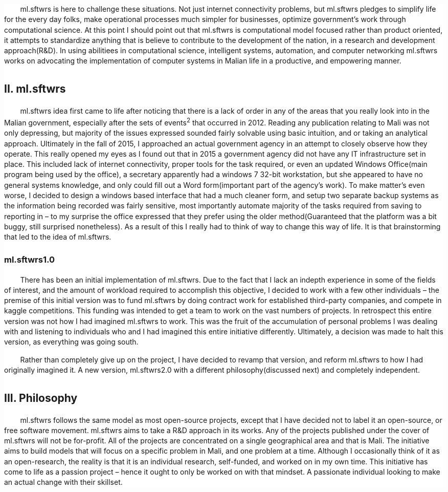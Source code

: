&nbsp;&nbsp;&nbsp;&nbsp;&nbsp;&nbsp;&nbsp;&nbsp;ml.sftwrs is here to challenge these situations. Not just internet connectivity problems, but ml.sftwrs pledges to simplify life for the every day folks, make operational processes much simpler for businesses, optimize government’s work through computational science. At this point I should point out that ml.sftwrs is computational model focused rather than product oriented, it attempts to standardize anything that is believe to contribute to the development of the nation, in a research and development approach(R&D). In using abilitiees in computational science, intelligent systems, automation, and computer networking ml.sftwrs works on advocating the implementation of computer systems in Malian life in a productive, and empowering manner.

## II. ml.sftwrs

&nbsp;&nbsp;&nbsp;&nbsp;&nbsp;&nbsp;&nbsp;&nbsp;ml.sftwrs idea first came to life after noticing that there is a lack of order in any of the areas that you really look into in the Malian government, especially after the sets of events<sup>2</sup> that occurred in 2012. Reading any publication relating to Mali was not only depressing, but majority of the issues expressed sounded fairly solvable using basic intuition, and or taking an analytical approach. Ultimately in the fall of 2015, I approached an actual government agency in an attempt to closely observe how they operate. This really opened my eyes as I found out that in 2015 a government agency did not have any IT infrastructure set in place. This included lack of internet connectivity, proper tools for the task required, or even an updated Windows Office(main program being used by the office), a secretary apparently had a windows 7 32-bit workstation, but she appeared to have no general systems knowledge, and only could fill out a Word form(important part of the agency’s work). To make matter’s even worse, I decided to design a windows based interface that had a much cleaner form, and setup two separate backup systems as the information being recorded was fairly sensitive, most importantly automate majority of the tasks required from saving to reporting in – to my surprise the office expressed that they prefer using the older method(Guaranteed that the platform was a bit buggy, still surprised nonetheless). As a result of this I really had to think of way to change this way of life. It is that brainstorming that led to the idea of ml.sftwrs.

### ml.sftwrs1.0

&nbsp;&nbsp;&nbsp;&nbsp;&nbsp;&nbsp;&nbsp;&nbsp;There has been an initial implementation of ml.sftwrs. Due to the fact that I lack an indepth experience in some of the fields of interest, and the amount of workload required to accomplish this objective, I decided to work with a few other individuals – the premise of this initial version was to fund ml.sftwrs by doing contract work for established third-party companies, and compete in kaggle competitions. This funding was intended to get a team to work on the vast numbers of projects. In retrospect this entire version was not how I had imagined ml.sftwrs to work. This was the fruit of the accumulation of personal problems I was dealing with and listening to individuals who and I had imagined this entire initiative differently. Ultimately, a decision was made to halt this version, as everything was going south.

&nbsp;&nbsp;&nbsp;&nbsp;&nbsp;&nbsp;&nbsp;&nbsp;Rather than completely give up on the project, I have decided to revamp that version, and reform ml.sftwrs to how I had originally imagined it. A new version, ml.sftwrs2.0 with a different philosophy(discussed next) and completely independent.

## III. Philosophy

&nbsp;&nbsp;&nbsp;&nbsp;&nbsp;&nbsp;&nbsp;&nbsp;ml.sftwrs follows the same model as most open-source projects, except that I have decided not to label it an open-source, or free software movement. ml.sftwrs aims to take a R&D approach in its works. Any of the projects published under the cover of ml.sftwrs will not be for-profit. All of the projects are concentrated on a single geographical area and that is Mali. The initiative aims to build models that will focus on a specific problem in Mali, and one problem at a time. Although I occasionally think of it as an open-research, the reality is that it is an individual research, self-funded, and worked on in my own time. This initiative has come to life as a passion project – hence it ought to only be worked on with that mindset. A passionate individual looking to make an actual change with their skillset.
